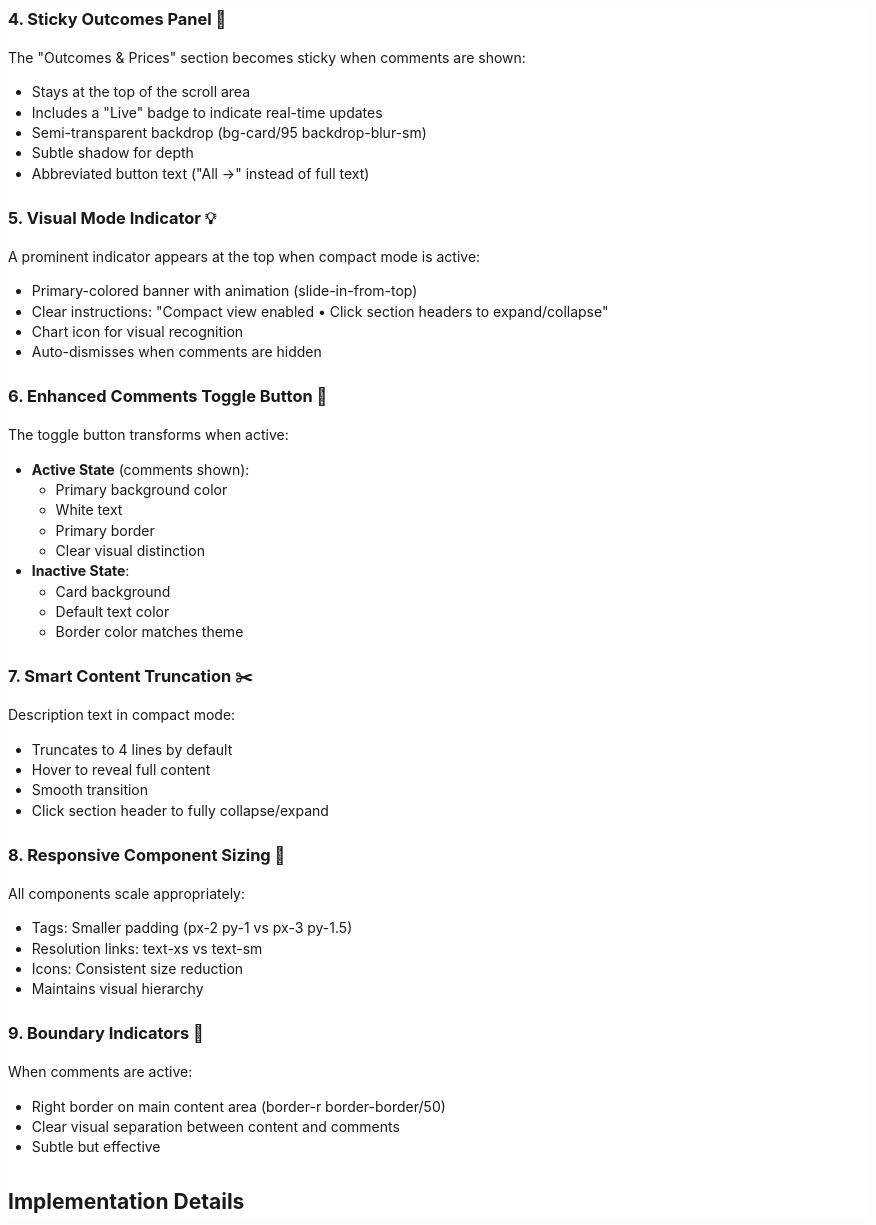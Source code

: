 ### 4. **Sticky Outcomes Panel** 📌
The "Outcomes & Prices" section becomes sticky when comments are shown:
- Stays at the top of the scroll area
- Includes a "Live" badge to indicate real-time updates
- Semi-transparent backdrop (bg-card/95 backdrop-blur-sm)
- Subtle shadow for depth
- Abbreviated button text ("All →" instead of full text)

### 5. **Visual Mode Indicator** 💡
A prominent indicator appears at the top when compact mode is active:
- Primary-colored banner with animation (slide-in-from-top)
- Clear instructions: "Compact view enabled • Click section headers to expand/collapse"
- Chart icon for visual recognition
- Auto-dismisses when comments are hidden

### 6. **Enhanced Comments Toggle Button** 🎨
The toggle button transforms when active:
- **Active State** (comments shown):
  - Primary background color
  - White text
  - Primary border
  - Clear visual distinction
- **Inactive State**:
  - Card background
  - Default text color
  - Border color matches theme

### 7. **Smart Content Truncation** ✂️
Description text in compact mode:
- Truncates to 4 lines by default
- Hover to reveal full content
- Smooth transition
- Click section header to fully collapse/expand

### 8. **Responsive Component Sizing** 📐
All components scale appropriately:
- Tags: Smaller padding (px-2 py-1 vs px-3 py-1.5)
- Resolution links: text-xs vs text-sm
- Icons: Consistent size reduction
- Maintains visual hierarchy

### 9. **Boundary Indicators** 🔲
When comments are active:
- Right border on main content area (border-r border-border/50)
- Clear visual separation between content and comments
- Subtle but effective

## Implementation Details
